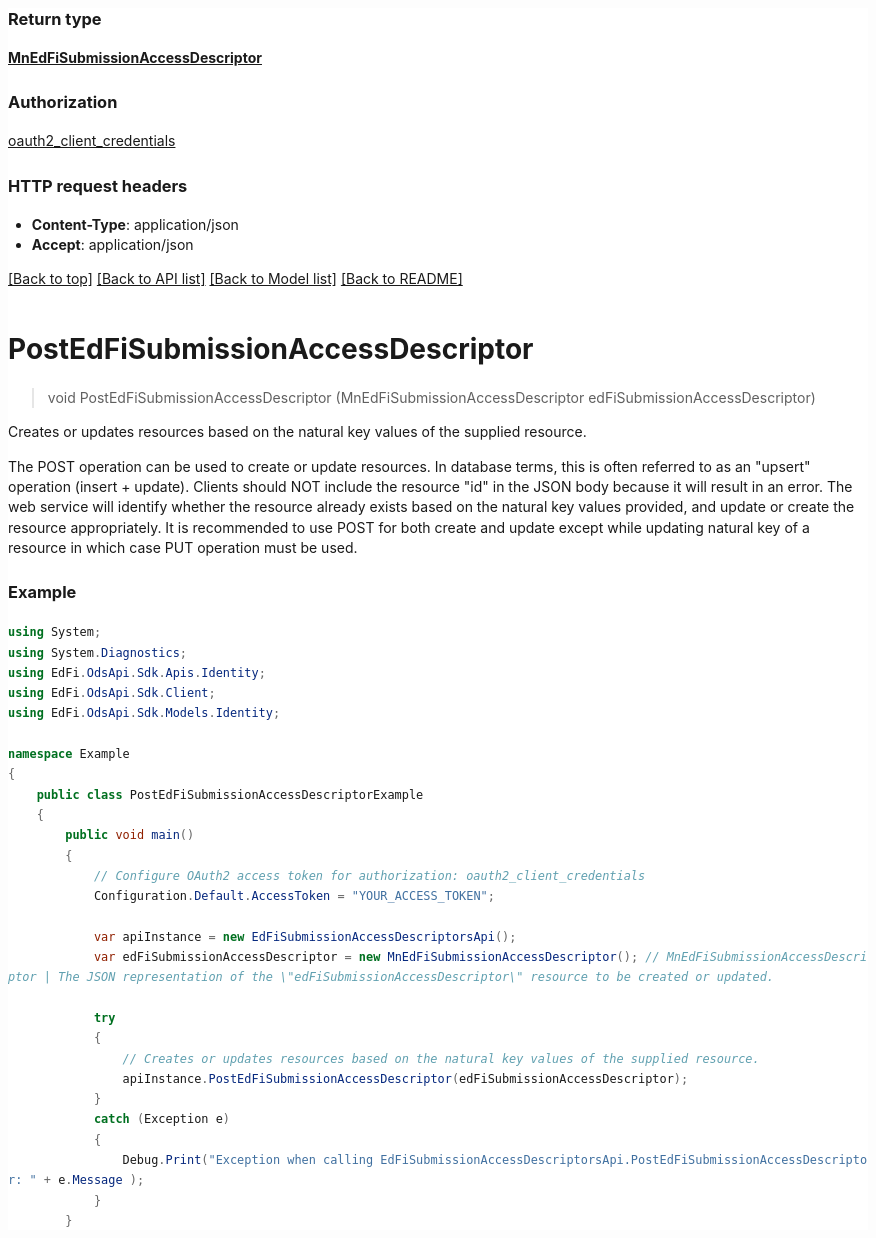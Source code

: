 ### Return type

[**MnEdFiSubmissionAccessDescriptor**](MnEdFiSubmissionAccessDescriptor.md)

### Authorization

[oauth2_client_credentials](../README.md#oauth2_client_credentials)

### HTTP request headers

 - **Content-Type**: application/json
 - **Accept**: application/json

[[Back to top]](#) [[Back to API list]](../README.md#documentation-for-api-endpoints) [[Back to Model list]](../README.md#documentation-for-models) [[Back to README]](../README.md)

<a name="postedfisubmissionaccessdescriptor"></a>
# **PostEdFiSubmissionAccessDescriptor**
> void PostEdFiSubmissionAccessDescriptor (MnEdFiSubmissionAccessDescriptor edFiSubmissionAccessDescriptor)

Creates or updates resources based on the natural key values of the supplied resource.

The POST operation can be used to create or update resources. In database terms, this is often referred to as an \"upsert\" operation (insert + update). Clients should NOT include the resource \"id\" in the JSON body because it will result in an error. The web service will identify whether the resource already exists based on the natural key values provided, and update or create the resource appropriately. It is recommended to use POST for both create and update except while updating natural key of a resource in which case PUT operation must be used.

### Example
```csharp
using System;
using System.Diagnostics;
using EdFi.OdsApi.Sdk.Apis.Identity;
using EdFi.OdsApi.Sdk.Client;
using EdFi.OdsApi.Sdk.Models.Identity;

namespace Example
{
    public class PostEdFiSubmissionAccessDescriptorExample
    {
        public void main()
        {
            // Configure OAuth2 access token for authorization: oauth2_client_credentials
            Configuration.Default.AccessToken = "YOUR_ACCESS_TOKEN";

            var apiInstance = new EdFiSubmissionAccessDescriptorsApi();
            var edFiSubmissionAccessDescriptor = new MnEdFiSubmissionAccessDescriptor(); // MnEdFiSubmissionAccessDescriptor | The JSON representation of the \"edFiSubmissionAccessDescriptor\" resource to be created or updated.

            try
            {
                // Creates or updates resources based on the natural key values of the supplied resource.
                apiInstance.PostEdFiSubmissionAccessDescriptor(edFiSubmissionAccessDescriptor);
            }
            catch (Exception e)
            {
                Debug.Print("Exception when calling EdFiSubmissionAccessDescriptorsApi.PostEdFiSubmissionAccessDescriptor: " + e.Message );
            }
        }
```